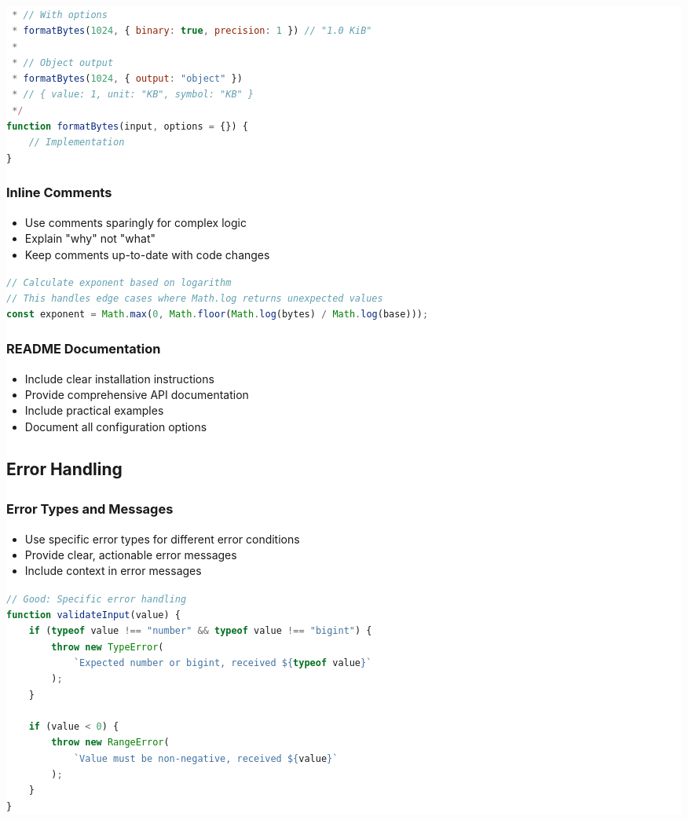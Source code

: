 ```javascript
 * // With options
 * formatBytes(1024, { binary: true, precision: 1 }) // "1.0 KiB"
 * 
 * // Object output
 * formatBytes(1024, { output: "object" }) 
 * // { value: 1, unit: "KB", symbol: "KB" }
 */
function formatBytes(input, options = {}) {
	// Implementation
}
```

### Inline Comments

- Use comments sparingly for complex logic
- Explain "why" not "what"
- Keep comments up-to-date with code changes

```javascript
// Calculate exponent based on logarithm
// This handles edge cases where Math.log returns unexpected values
const exponent = Math.max(0, Math.floor(Math.log(bytes) / Math.log(base)));
```

### README Documentation

- Include clear installation instructions
- Provide comprehensive API documentation
- Include practical examples
- Document all configuration options

## Error Handling

### Error Types and Messages

- Use specific error types for different error conditions
- Provide clear, actionable error messages
- Include context in error messages

```javascript
// Good: Specific error handling
function validateInput(value) {
	if (typeof value !== "number" && typeof value !== "bigint") {
		throw new TypeError(
			`Expected number or bigint, received ${typeof value}`
		);
	}
	
	if (value < 0) {
		throw new RangeError(
			`Value must be non-negative, received ${value}`
		);
	}
}
```
